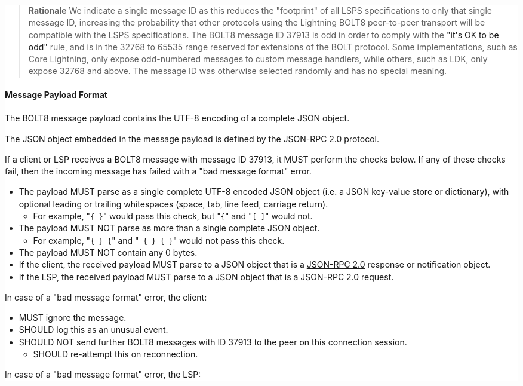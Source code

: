 > **Rationale** We indicate a single message ID as this reduces
> the "footprint" of all LSPS specifications to only that single
> message ID, increasing the probability that other protocols
> using the Lightning BOLT8 peer-to-peer transport will be
> compatible with the LSPS specifications.
> The BOLT8 message ID 37913 is odd in order to comply with the ["it's
> OK to be odd"][] rule, and is in the 32768 to 65535 range reserved
> for extensions of the BOLT protocol.
> Some implementations, such as Core Lightning, only expose
> odd-numbered messages to custom message handlers, while others,
> such as LDK, only expose 32768 and above.
> The message ID was otherwise selected randomly and has no
> special meaning.

["it's OK to be odd"]: https://github.com/lightning/bolts/blob/master/00-introduction.md#its-ok-to-be-odd

#### Message Payload Format

The BOLT8 message payload contains the UTF-8 encoding of a
complete JSON object.

The JSON object embedded in the message payload is defined
by the [JSON-RPC 2.0][] protocol.

[JSON-RPC 2.0]: https://www.jsonrpc.org/specification

If a client or LSP receives a BOLT8 message with message ID
37913, it MUST perform the checks below.
If any of these checks fail, then the incoming message has
failed with a "bad message format" error.

* The payload MUST parse as a single complete UTF-8 encoded
  JSON object (i.e. a JSON key-value store or dictionary),
  with optional leading or trailing whitespaces (space, tab,
  line feed, carriage return).
  * For example, "` { } `" would pass this check, but
    "`{`" and "` [ ] `" would not.
* The payload MUST NOT parse as more than a single complete
  JSON object.
  * For example, "` { } { `" and "` { } { }`" would not pass
    this check.
* The payload MUST NOT contain any 0 bytes.
* If the client, the received payload MUST parse to a JSON
  object that is a [JSON-RPC 2.0][] response or notification
  object.
* If the LSP, the received payload MUST parse to a JSON
  object that is a [JSON-RPC 2.0][] request.

In case of a "bad message format" error, the client:

* MUST ignore the message.
* SHOULD log this as an unusual event.
* SHOULD NOT send further BOLT8 messages with ID 37913 to the
  peer on this connection session.
  * SHOULD re-attempt this on reconnection.

In case of a "bad message format" error, the LSP:


[BOLT8]: https://github.com/lightning/bolts/blob/f7dcc32694b8cd4f3a1768b904f58cb177168f29/08-transport.md
[zip bomb]: https://en.wikipedia.org/wiki/Zip_bomb
[JSON-RPC 2.0 standard error codes]: https://www.jsonrpc.org/specification#error_object
[BOLT7]: https://github.com/lightning/bolts/blob/f7dcc32694b8cd4f3a1768b904f58cb177168f29/07-routing-gossip.md
[BOLT1]: https://github.com/lightning/bolts/blob/f7dcc32694b8cd4f3a1768b904f58cb177168f29/01-messaging.md
[LND `UpdateNodeAnnouncement` RPC]: https://lightning.engineering/api-docs/api/lnd/peers/update-node-announcement
[LND `SubscribeCustomMessages` RPC]: https://lightning.engineering/api-docs/api/lnd/lightning/subscribe-custom-messages
[LND `SendCustomMessage` RPC]: https://lightning.engineering/api-docs/api/lnd/lightning/send-custom-message/index.html